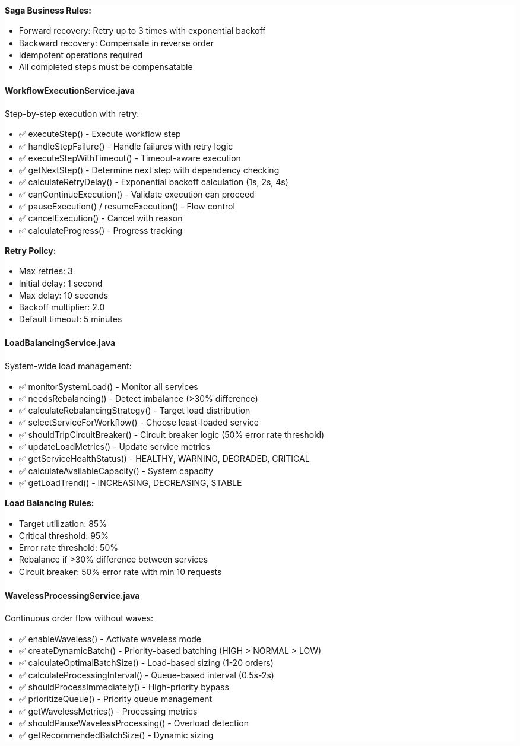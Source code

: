 **Saga Business Rules:**
- Forward recovery: Retry up to 3 times with exponential backoff
- Backward recovery: Compensate in reverse order
- Idempotent operations required
- All completed steps must be compensatable

#### WorkflowExecutionService.java
Step-by-step execution with retry:
- ✅ executeStep() - Execute workflow step
- ✅ handleStepFailure() - Handle failures with retry logic
- ✅ executeStepWithTimeout() - Timeout-aware execution
- ✅ getNextStep() - Determine next step with dependency checking
- ✅ calculateRetryDelay() - Exponential backoff calculation (1s, 2s, 4s)
- ✅ canContinueExecution() - Validate execution can proceed
- ✅ pauseExecution() / resumeExecution() - Flow control
- ✅ cancelExecution() - Cancel with reason
- ✅ calculateProgress() - Progress tracking

**Retry Policy:**
- Max retries: 3
- Initial delay: 1 second
- Max delay: 10 seconds
- Backoff multiplier: 2.0
- Default timeout: 5 minutes

#### LoadBalancingService.java
System-wide load management:
- ✅ monitorSystemLoad() - Monitor all services
- ✅ needsRebalancing() - Detect imbalance (>30% difference)
- ✅ calculateRebalancingStrategy() - Target load distribution
- ✅ selectServiceForWorkflow() - Choose least-loaded service
- ✅ shouldTripCircuitBreaker() - Circuit breaker logic (50% error rate threshold)
- ✅ updateLoadMetrics() - Update service metrics
- ✅ getServiceHealthStatus() - HEALTHY, WARNING, DEGRADED, CRITICAL
- ✅ calculateAvailableCapacity() - System capacity
- ✅ getLoadTrend() - INCREASING, DECREASING, STABLE

**Load Balancing Rules:**
- Target utilization: 85%
- Critical threshold: 95%
- Error rate threshold: 50%
- Rebalance if >30% difference between services
- Circuit breaker: 50% error rate with min 10 requests

#### WavelessProcessingService.java
Continuous order flow without waves:
- ✅ enableWaveless() - Activate waveless mode
- ✅ createDynamicBatch() - Priority-based batching (HIGH > NORMAL > LOW)
- ✅ calculateOptimalBatchSize() - Load-based sizing (1-20 orders)
- ✅ calculateProcessingInterval() - Queue-based interval (0.5s-2s)
- ✅ shouldProcessImmediately() - High-priority bypass
- ✅ prioritizeQueue() - Priority queue management
- ✅ getWavelessMetrics() - Processing metrics
- ✅ shouldPauseWavelessProcessing() - Overload detection
- ✅ getRecommendedBatchSize() - Dynamic sizing
